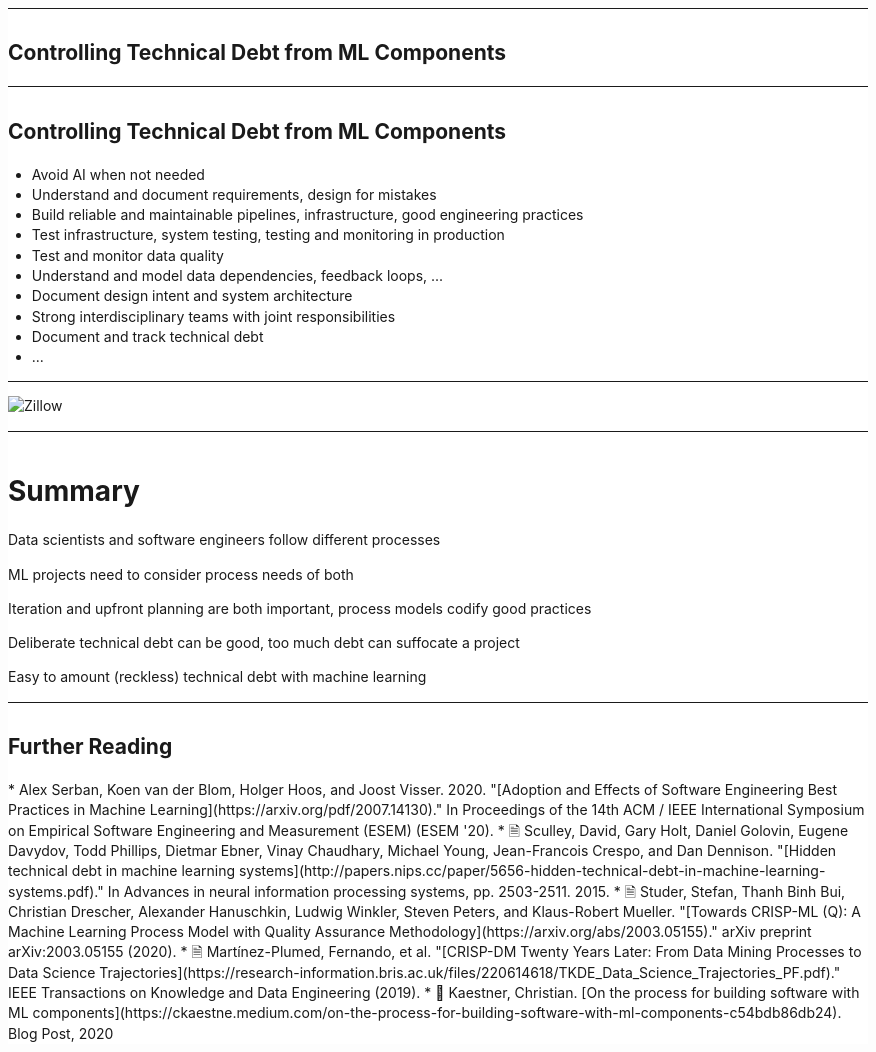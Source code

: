 
----
## Controlling Technical Debt from ML Components




----
## Controlling Technical Debt from ML Components

<div class="smallish">

* Avoid AI when not needed
* Understand and document requirements, design for mistakes
* Build reliable and maintainable pipelines, infrastructure, good engineering practices
* Test infrastructure, system testing, testing and monitoring in production
* Test and monitor data quality
* Understand and model data dependencies, feedback loops, ...
* Document design intent and system architecture
* Strong interdisciplinary teams with joint responsibilities
* Document and track technical debt
* ...

</div>

----
![Zillow](zillow_main.png)


---
# Summary

Data scientists and software engineers follow different processes

ML projects need to consider process needs of both

Iteration and upfront planning are both important, process models codify good practices

Deliberate technical debt can be good, too much debt can suffocate a project

Easy to amount (reckless) technical debt with machine learning

---
## Further Reading

<div class="smallish">
* Alex Serban, Koen van der Blom, Holger Hoos, and Joost Visser. 2020. "[Adoption and Effects of Software Engineering Best Practices in Machine Learning](https://arxiv.org/pdf/2007.14130)." In Proceedings of the 14th ACM / IEEE International Symposium on Empirical Software Engineering and Measurement (ESEM) (ESEM '20).
* 🗎 Sculley, David, Gary Holt, Daniel Golovin, Eugene Davydov, Todd Phillips, Dietmar Ebner, Vinay Chaudhary, Michael Young, Jean-Francois Crespo, and Dan Dennison. "[Hidden technical debt in machine learning systems](http://papers.nips.cc/paper/5656-hidden-technical-debt-in-machine-learning-systems.pdf)." In Advances in neural information processing systems, pp. 2503-2511. 2015.
* 🗎 Studer, Stefan, Thanh Binh Bui, Christian Drescher, Alexander Hanuschkin, Ludwig Winkler, Steven Peters, and Klaus-Robert Mueller. "[Towards CRISP-ML (Q): A Machine Learning Process Model with Quality Assurance Methodology](https://arxiv.org/abs/2003.05155)." arXiv preprint arXiv:2003.05155 (2020).
* 🗎 Martínez-Plumed, Fernando, et al. "[CRISP-DM Twenty Years Later: From Data Mining Processes to Data Science Trajectories](https://research-information.bris.ac.uk/files/220614618/TKDE_Data_Science_Trajectories_PF.pdf)." IEEE Transactions on Knowledge and Data Engineering (2019).
* 📰 Kaestner, Christian. [On the process for building software with ML components](https://ckaestne.medium.com/on-the-process-for-building-software-with-ml-components-c54bdb86db24). Blog Post, 2020
